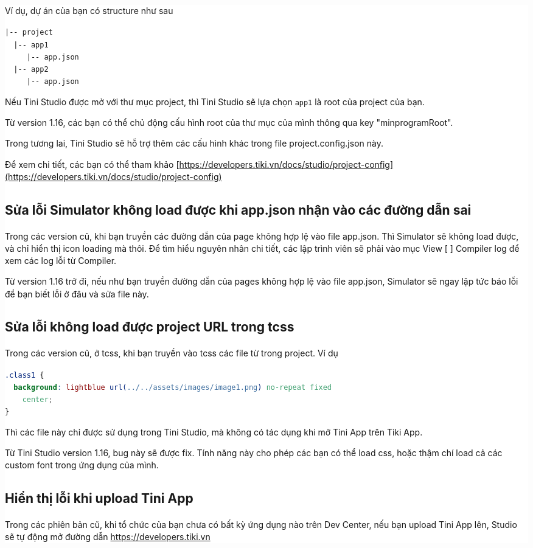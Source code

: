 Ví dụ, dự án của bạn có structure như sau

```
|-- project
  |-- app1
     |-- app.json
  |-- app2
     |-- app.json
```

Nếu Tini Studio được mở với thư mục project, thì Tini Studio sẽ lựa chọn `app1` là root của project của bạn.

Từ version 1.16, các bạn có thể chủ động cấu hình root của thư mục của mình thông qua key "minprogramRoot".

Trong tương lai, Tini Studio sẽ hỗ trợ thêm các cấu hình khác trong file project.config.json này.

Để xem chi tiết, các bạn có thể tham khảo [https://developers.tiki.vn/docs/studio/project-config](https://developers.tiki.vn/docs/studio/project-config)

## Sửa lỗi Simulator không load được khi app.json nhận vào các đường dẫn sai

Trong các version cũ, khi bạn truyền các đường dẫn của page không hợp lệ vào file app.json.
Thì Simulator sẽ không load được, và chỉ hiển thị icon loading mà thôi.
Để tìm hiểu nguyên nhân chi tiết, các lập trình viên sẽ phải vào mục View [ ] Compiler log để xem
các log lỗi từ Compiler.

Từ version 1.16 trở đi, nếu như bạn truyền đường dẫn của pages không hợp lệ vào file app.json,
Simulator sẽ ngay lập tức báo lỗi để bạn biết lỗi ở đâu và sửa file này.

## Sửa lỗi không load được project URL trong tcss

Trong các version cũ, ở tcss, khi bạn truyền vào tcss các file từ trong project.
Ví dụ

```css
.class1 {
  background: lightblue url(../../assets/images/image1.png) no-repeat fixed
    center;
}
```

Thì các file này chỉ được sử dụng trong Tini Studio, mà không có tác dụng khi mở Tini App trên Tiki App.

Từ Tini Studio version 1.16, bug này sẽ được fix. Tính năng này cho phép các bạn có thể load css, hoặc thậm chí
load cả các custom font trong ứng dụng của mình.

## Hiển thị lỗi khi upload Tini App

Trong các phiên bản cũ, khi tổ chức của bạn chưa có bất kỳ ứng dụng nào trên Dev Center, nếu bạn upload Tini App lên,
Studio sẽ tự động mở đường dẫn <https://developers.tiki.vn>
